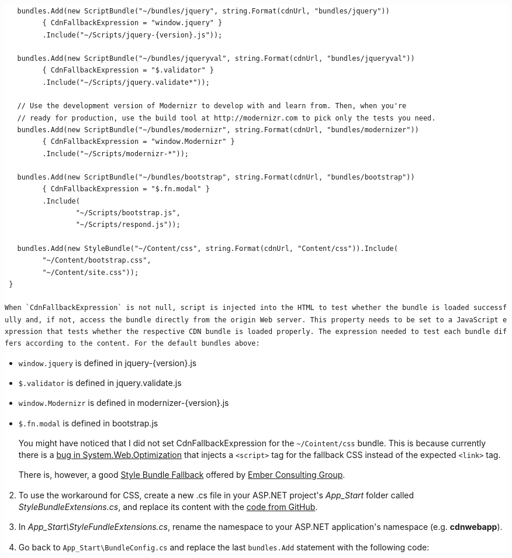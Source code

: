        bundles.Add(new ScriptBundle("~/bundles/jquery", string.Format(cdnUrl, "bundles/jquery")) 
             { CdnFallbackExpression = "window.jquery" }
             .Include("~/Scripts/jquery-{version}.js"));

       bundles.Add(new ScriptBundle("~/bundles/jqueryval", string.Format(cdnUrl, "bundles/jqueryval")) 
             { CdnFallbackExpression = "$.validator" }
             .Include("~/Scripts/jquery.validate*"));

       // Use the development version of Modernizr to develop with and learn from. Then, when you're
       // ready for production, use the build tool at http://modernizr.com to pick only the tests you need.
       bundles.Add(new ScriptBundle("~/bundles/modernizr", string.Format(cdnUrl, "bundles/modernizer")) 
             { CdnFallbackExpression = "window.Modernizr" }
             .Include("~/Scripts/modernizr-*"));

       bundles.Add(new ScriptBundle("~/bundles/bootstrap", string.Format(cdnUrl, "bundles/bootstrap"))     
             { CdnFallbackExpression = "$.fn.modal" }
             .Include(
                     "~/Scripts/bootstrap.js",
                     "~/Scripts/respond.js"));

       bundles.Add(new StyleBundle("~/Content/css", string.Format(cdnUrl, "Content/css")).Include(
             "~/Content/bootstrap.css",
             "~/Content/site.css"));
     }

    When `CdnFallbackExpression` is not null, script is injected into the HTML to test whether the bundle is loaded successfully and, if not, access the bundle directly from the origin Web server. This property needs to be set to a JavaScript expression that tests whether the respective CDN bundle is loaded properly. The expression needed to test each bundle differs according to the content. For the default bundles above:

   * `window.jquery` is defined in jquery-{version}.js
* `$.validator` is defined in jquery.validate.js
* `window.Modernizr` is defined in modernizer-{version}.js
* `$.fn.modal` is defined in bootstrap.js

  You might have noticed that I did not set CdnFallbackExpression for the `~/Cointent/css` bundle. This is because currently there is a [bug in System.Web.Optimization](https://aspnetoptimization.codeplex.com/workitem/104) that injects a `<script>` tag for the fallback CSS instead of the expected `<link>` tag.

  There is, however, a good [Style Bundle Fallback](https://github.com/EmberConsultingGroup/StyleBundleFallback) offered by [Ember Consulting Group](https://github.com/EmberConsultingGroup). 


2. To use the workaround for CSS, create a new .cs file in your ASP.NET project's *App_Start* folder called *StyleBundleExtensions.cs*, and replace its content with the [code from GitHub](https://github.com/EmberConsultingGroup/StyleBundleFallback/blob/master/Website/App_Start/StyleBundleExtensions.cs). 

3. In *App_Start\StyleFundleExtensions.cs*, rename the namespace to your ASP.NET application's namespace (e.g. **cdnwebapp**). 

4. Go back to `App_Start\BundleConfig.cs` and replace the last `bundles.Add` statement with the following code:  
